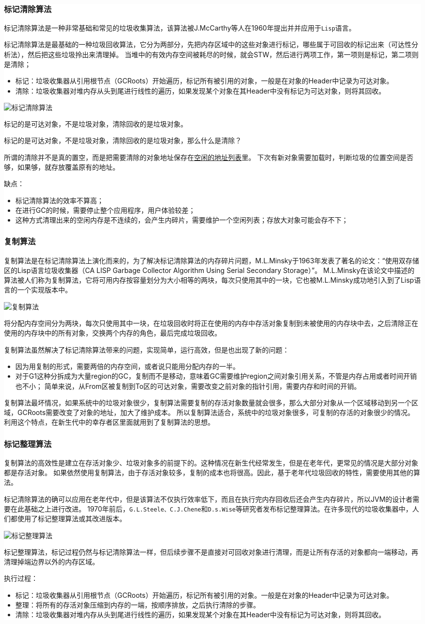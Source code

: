 ### 标记清除算法
标记清除算法是一种非常基础和常见的垃圾收集算法，该算法被J.McCarthy等人在1960年提出并并应用于`Lisp`语言。

标记清除算法是最基础的一种垃圾回收算法，它分为两部分，先把内存区域中的这些对象进行标记，哪些属于可回收的标记出来（可达性分析法），然后把这些垃圾拎出来清理掉。
当堆中的有效内存空间被耗尽的时候，就会STW，然后进行两项工作，第一项则是标记，第二项则是清除；
- 标记：垃圾收集器从引用根节点（GCRoots）开始遍历，标记所有被引用的对象，一般是在对象的Header中记录为可达对象。
- 清除：垃圾收集器对堆内存从头到尾进行线性的遍历，如果发现某个对象在其Header中没有标记为可达对象，则将其回收。

![标记清除算法](/iblog/posts/annex/images/essays/标记清除算法.png)

标记的是可达对象，不是垃圾对象，清除回收的是垃圾对象。

标记的是可达对象，不是垃圾对象，清除回收的是垃圾对象，那么什么是清除？

所谓的清除并不是真的置空，而是把需要清除的对象地址保存在[空闲的地址列表](https://whiteppure.github.io/iblog/posts/jvm/java-object/#创建对象的过程及步骤)里。
下次有新对象需要加载时，判断垃圾的位置空间是否够，如果够，就存放覆盖原有的地址。

缺点：
- 标记清除算法的效率不算高；
- 在进行GC的时候，需要停止整个应用程序，用户体验较差；
- 这种方式清理出来的空闲内存是不连续的，会产生内碎片，需要维护一个空闲列表；存放大对象可能会存不下；

### 复制算法
复制算法是在标记清除算法上演化而来的，为了解决标记清除算法的内存碎片问题，M.L.Minsky于1963年发表了著名的论文：“使用双存储区的Lisp语言垃圾收集器（CA LISP Garbage Collector Algorithm Using Serial Secondary Storage）”。
M.L.Minsky在该论文中描述的算法被人们称为复制算法，它将可用内存按容量划分为大小相等的两块，每次只使用其中的一块，它也被M.L.Minsky成功地引入到了Lisp语言的一个实现版本中。

![复制算法](/iblog/posts/annex/images/essays/复制算法.png)

将分配内存空间分为两块，每次只使用其中一块，在垃圾回收时将正在使用的内存中存活对象复制到未被使用的内存块中去，之后清除正在使用的内存块中的所有对象，交换两个内存的角色，最后完成垃圾回收。

复制算法虽然解决了标记清除算法带来的问题，实现简单，运行高效，但是也出现了新的问题：
- 因为用复制的形式，需要两倍的内存空间，或者说只能用分配内存的一半。
- 对于G1这种分拆成为大量region的GC，复制而不是移动，意味着GC需要维护region之间对象引用关系，不管是内存占用或者时间开销也不小；
简单来说，从From区被复制到To区的可达对象，需要改变之前对象的指针引用，需要内存和时间的开销。

复制算法最坏情况，如果系统中的垃圾对象很少，复制算法需要复制的存活对象数量就会很多，那么大部分对象从一个区域移动到另一个区域，GCRoots需要改变了对象的地址，加大了维护成本。
所以复制算法适合，系统中的垃圾对象很多，可复制的存活的对象很少的情况。利用这个特点，在新生代中的幸存者区里面就用到了复制算法的思想。

### 标记整理算法
复制算法的高效性是建立在存活对象少、垃圾对象多的前提下的。这种情况在新生代经常发生，但是在老年代，更常见的情况是大部分对象都是存活对象。
如果依然使用复制算法，由于存活对象较多，复制的成本也将很高。因此，基于老年代垃圾回收的特性，需要使用其他的算法。

标记清除算法的确可以应用在老年代中，但是该算法不仅执行效率低下，而且在执行完内存回收后还会产生内存碎片，所以JVM的设计者需要在此基础之上进行改进。
1970年前后，`G.L.Steele、C.J.Chene`和`D.s.Wise`等研究者发布标记整理算法。在许多现代的垃圾收集器中，人们都使用了标记整理算法或其改进版本。

![标记整理算法](/iblog/posts/annex/images/essays/标记整理算法.png)

标记整理算法，标记过程仍然与标记清除算法一样，但后续步骤不是直接对可回收对象进行清理，而是让所有存活的对象都向一端移动，再清理掉端边界以外的内存区域。

执行过程：
- 标记：垃圾收集器从引用根节点（GCRoots）开始遍历，标记所有被引用的对象。一般是在对象的Header中记录为可达对象。
- 整理：将所有的存活对象压缩到内存的一端，按顺序排放，之后执行清除的步骤。
- 清除：垃圾收集器对堆内存从头到尾进行线性的遍历，如果发现某个对象在其Header中没有标记为可达对象，则将其回收。
